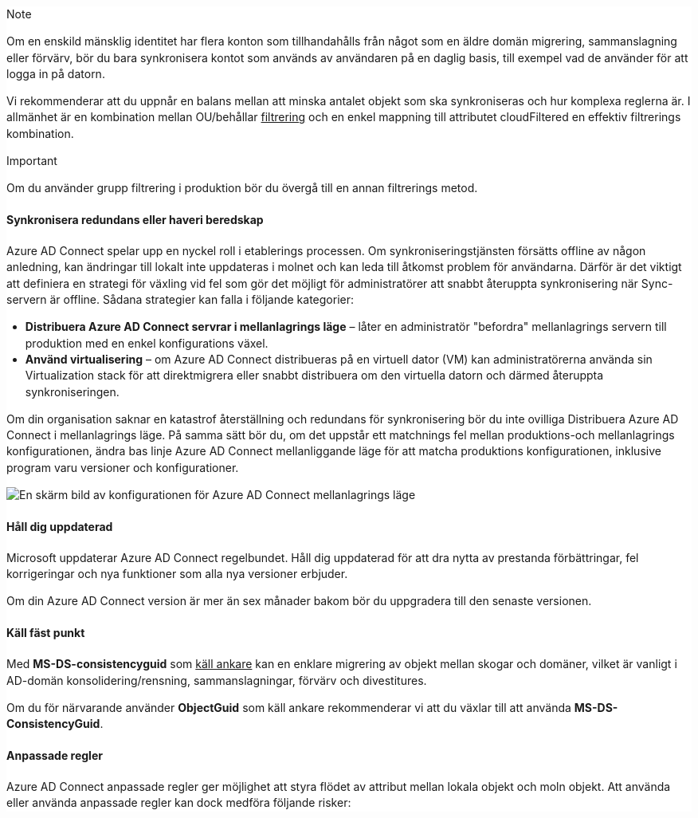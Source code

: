 > [!NOTE]
> Om en enskild mänsklig identitet har flera konton som tillhandahålls från något som en äldre domän migrering, sammanslagning eller förvärv, bör du bara synkronisera kontot som används av användaren på en daglig basis, till exempel vad de använder för att logga in på datorn.

Vi rekommenderar att du uppnår en balans mellan att minska antalet objekt som ska synkroniseras och hur komplexa reglerna är. I allmänhet är en kombination mellan OU/behållar [filtrering](../hybrid/how-to-connect-sync-configure-filtering.md) och en enkel mappning till attributet cloudFiltered en effektiv filtrerings kombination.

> [!IMPORTANT]
> Om du använder grupp filtrering i produktion bör du övergå till en annan filtrerings metod.

#### <a name="sync-failover-or-disaster-recovery"></a>Synkronisera redundans eller haveri beredskap

Azure AD Connect spelar upp en nyckel roll i etablerings processen. Om synkroniseringstjänsten försätts offline av någon anledning, kan ändringar till lokalt inte uppdateras i molnet och kan leda till åtkomst problem för användarna. Därför är det viktigt att definiera en strategi för växling vid fel som gör det möjligt för administratörer att snabbt återuppta synkronisering när Sync-servern är offline. Sådana strategier kan falla i följande kategorier:

- **Distribuera Azure AD Connect servrar i mellanlagrings läge** – låter en administratör "befordra" mellanlagrings servern till produktion med en enkel konfigurations växel.
- **Använd virtualisering** – om Azure AD Connect distribueras på en virtuell dator (VM) kan administratörerna använda sin Virtualization stack för att direktmigrera eller snabbt distribuera om den virtuella datorn och därmed återuppta synkroniseringen.

Om din organisation saknar en katastrof återställning och redundans för synkronisering bör du inte ovilliga Distribuera Azure AD Connect i mellanlagrings läge. På samma sätt bör du, om det uppstår ett matchnings fel mellan produktions-och mellanlagrings konfigurationen, ändra bas linje Azure AD Connect mellanliggande läge för att matcha produktions konfigurationen, inklusive program varu versioner och konfigurationer.

![En skärm bild av konfigurationen för Azure AD Connect mellanlagrings läge](./media/active-directory-ops-guide/active-directory-ops-img1.png)

#### <a name="stay-current"></a>Håll dig uppdaterad

Microsoft uppdaterar Azure AD Connect regelbundet. Håll dig uppdaterad för att dra nytta av prestanda förbättringar, fel korrigeringar och nya funktioner som alla nya versioner erbjuder.

Om din Azure AD Connect version är mer än sex månader bakom bör du uppgradera till den senaste versionen.

#### <a name="source-anchor"></a>Käll fäst punkt

Med **MS-DS-consistencyguid** som [käll ankare](../hybrid/plan-connect-design-concepts.md) kan en enklare migrering av objekt mellan skogar och domäner, vilket är vanligt i AD-domän konsolidering/rensning, sammanslagningar, förvärv och divestitures.

Om du för närvarande använder **ObjectGuid** som käll ankare rekommenderar vi att du växlar till att använda **MS-DS-ConsistencyGuid**.

#### <a name="custom-rules"></a>Anpassade regler

Azure AD Connect anpassade regler ger möjlighet att styra flödet av attribut mellan lokala objekt och moln objekt. Att använda eller använda anpassade regler kan dock medföra följande risker:
